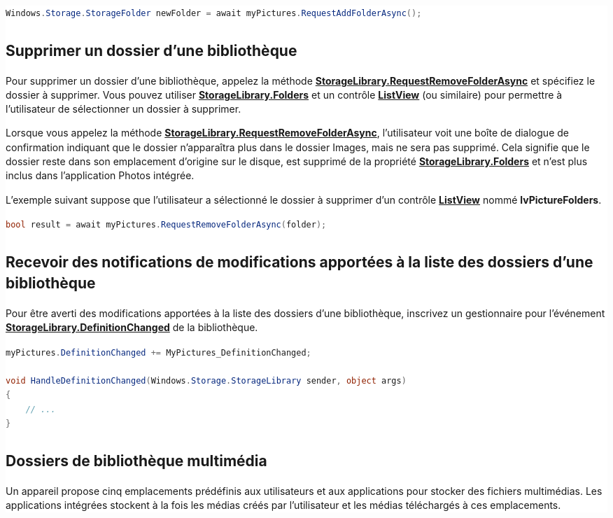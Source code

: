 
```cs
Windows.Storage.StorageFolder newFolder = await myPictures.RequestAddFolderAsync();
```

## <a name="remove-a-folder-from-a-library"></a>Supprimer un dossier d’une bibliothèque

Pour supprimer un dossier d’une bibliothèque, appelez la méthode [**StorageLibrary.RequestRemoveFolderAsync**](https://msdn.microsoft.com/library/windows/apps/dn251727) et spécifiez le dossier à supprimer. Vous pouvez utiliser [**StorageLibrary.Folders**](https://msdn.microsoft.com/library/windows/apps/dn251724) et un contrôle [**ListView**](https://msdn.microsoft.com/library/windows/apps/br242878) (ou similaire) pour permettre à l’utilisateur de sélectionner un dossier à supprimer.

Lorsque vous appelez la méthode [**StorageLibrary.RequestRemoveFolderAsync**](https://msdn.microsoft.com/library/windows/apps/dn251727), l’utilisateur voit une boîte de dialogue de confirmation indiquant que le dossier n’apparaîtra plus dans le dossier Images, mais ne sera pas supprimé. Cela signifie que le dossier reste dans son emplacement d’origine sur le disque, est supprimé de la propriété [**StorageLibrary.Folders**](https://msdn.microsoft.com/library/windows/apps/dn251724) et n’est plus inclus dans l’application Photos intégrée.

L’exemple suivant suppose que l’utilisateur a sélectionné le dossier à supprimer d’un contrôle [**ListView**](https://msdn.microsoft.com/library/windows/apps/br242878) nommé **lvPictureFolders**.


```cs
bool result = await myPictures.RequestRemoveFolderAsync(folder);
```

## <a name="get-notified-of-changes-to-the-list-of-folders-in-a-library"></a>Recevoir des notifications de modifications apportées à la liste des dossiers d’une bibliothèque


Pour être averti des modifications apportées à la liste des dossiers d’une bibliothèque, inscrivez un gestionnaire pour l’événement [**StorageLibrary.DefinitionChanged**](https://msdn.microsoft.com/library/windows/apps/dn251723) de la bibliothèque.


```cs
myPictures.DefinitionChanged += MyPictures_DefinitionChanged;

void HandleDefinitionChanged(Windows.Storage.StorageLibrary sender, object args)
{
    // ...
}
```

## <a name="media-library-folders"></a>Dossiers de bibliothèque multimédia


Un appareil propose cinq emplacements prédéfinis aux utilisateurs et aux applications pour stocker des fichiers multimédias. Les applications intégrées stockent à la fois les médias créés par l’utilisateur et les médias téléchargés à ces emplacements.
